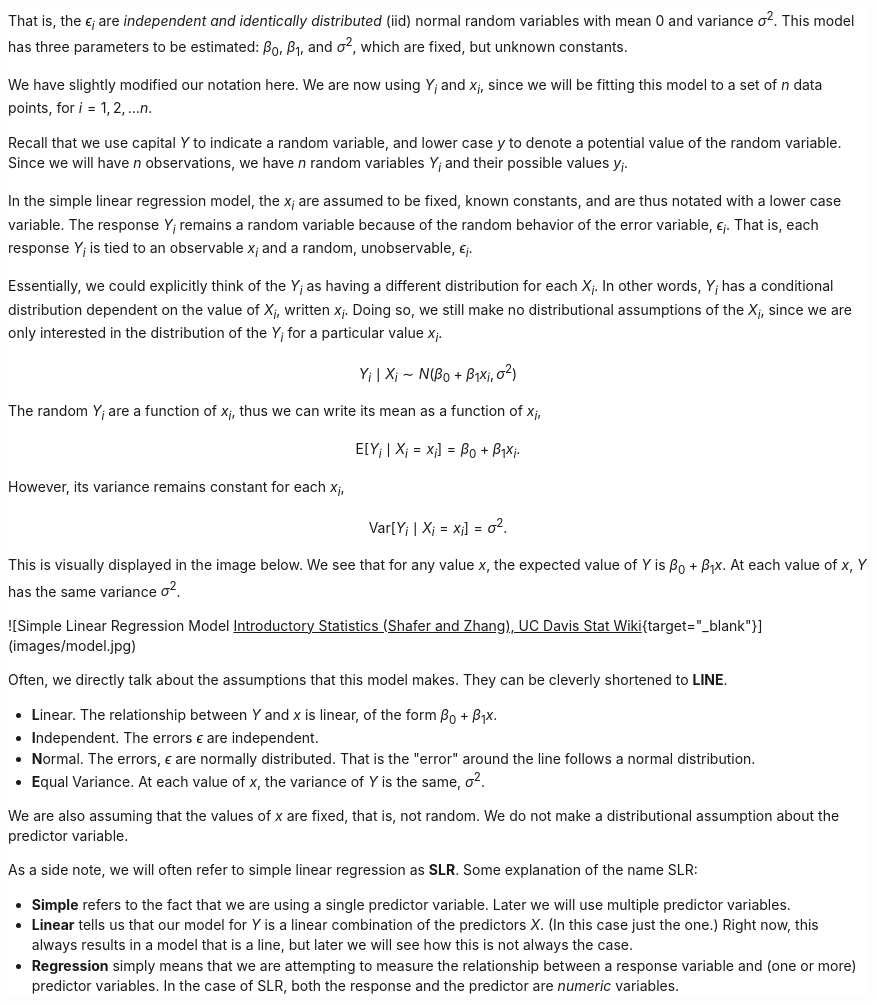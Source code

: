That is, the $\epsilon_i$ are *independent and identically distributed* (iid) normal random variables with mean $0$ and variance $\sigma^2$. This model has three parameters to be estimated: $\beta_0$, $\beta_1$, and $\sigma^2$, which are fixed, but unknown constants.

We have slightly modified our notation here. We are now using $Y_i$ and $x_i$, since we will be fitting this model to a set of $n$ data points, for $i = 1, 2, \ldots n$.

Recall that we use capital $Y$ to indicate a random variable, and lower case $y$ to denote a potential value of the random variable. Since we will have $n$ observations, we have $n$ random variables $Y_i$ and their possible values $y_i$.

In the simple linear regression model, the $x_i$ are assumed to be fixed, known constants, and are thus notated with a lower case variable. The response $Y_i$ remains a random variable because of the random behavior of the error variable, $\epsilon_i$. That is, each response $Y_i$ is tied to an observable $x_i$ and a random, unobservable, $\epsilon_i$.

Essentially, we could explicitly think of the $Y_i$ as having a different distribution for each $X_i$. In other words, $Y_i$ has a conditional distribution dependent on the value of $X_i$, written $x_i$. Doing so, we still make no distributional assumptions of the $X_i$, since we are only interested in the distribution of the $Y_i$ for a particular value $x_i$. 

$$
Y_i \mid X_i \sim N(\beta_0 + \beta_1 x_i, \sigma^2)
$$

The random $Y_i$ are a function of $x_i$, thus we can write its mean as a function of $x_i$,

$$
\text{E}[Y_i \mid X_i = x_i] = \beta_0 + \beta_1 x_i.
$$

However, its variance remains constant for each $x_i$,

$$
\text{Var}[Y_i \mid X_i = x_i] = \sigma^2.
$$

This is visually displayed in the image below. We see that for any value $x$, the expected value of $Y$ is $\beta_0 + \beta_1 x$. At each value of $x$, $Y$ has the same variance $\sigma^2$.

![Simple Linear Regression Model [Introductory Statistics (Shafer and Zhang), UC Davis Stat Wiki](http://statwiki.ucdavis.edu/Textbook_Maps/General_Statistics/Map%3A_Introductory_Statistics_(Shafer_and_Zhang)/10%3A_Correlation_and_Regression/10.3_Modelling_Linear_Relationships_with_Randomness_Present){target="_blank"}](images/model.jpg)

Often, we directly talk about the assumptions that this model makes. They can be cleverly shortened to **LINE**.  

- **L**inear. The relationship between $Y$ and $x$ is linear, of the form $\beta_0 + \beta_1 x$.
- **I**ndependent. The errors $\epsilon$ are independent.
- **N**ormal. The errors, $\epsilon$ are normally distributed. That is the "error" around the line follows a normal distribution.
- **E**qual Variance. At each value of $x$, the variance of $Y$ is the same, $\sigma^2$.

We are also assuming that the values of $x$ are fixed, that is, not random. We do not make a distributional assumption about the predictor variable.

As a side note, we will often refer to simple linear regression as **SLR**. Some explanation of the name SLR:

- **Simple** refers to the fact that we are using a single predictor variable. Later we will use multiple predictor variables.
- **Linear** tells us that our model for $Y$ is a linear combination of the predictors $X$. (In this case just the one.) Right now, this always results in a model that is a line, but later we will see how this is not always the case.
- **Regression** simply means that we are attempting to measure the relationship between a response variable and (one or more) predictor variables. In the case of SLR, both the response and the predictor are *numeric* variables. 
